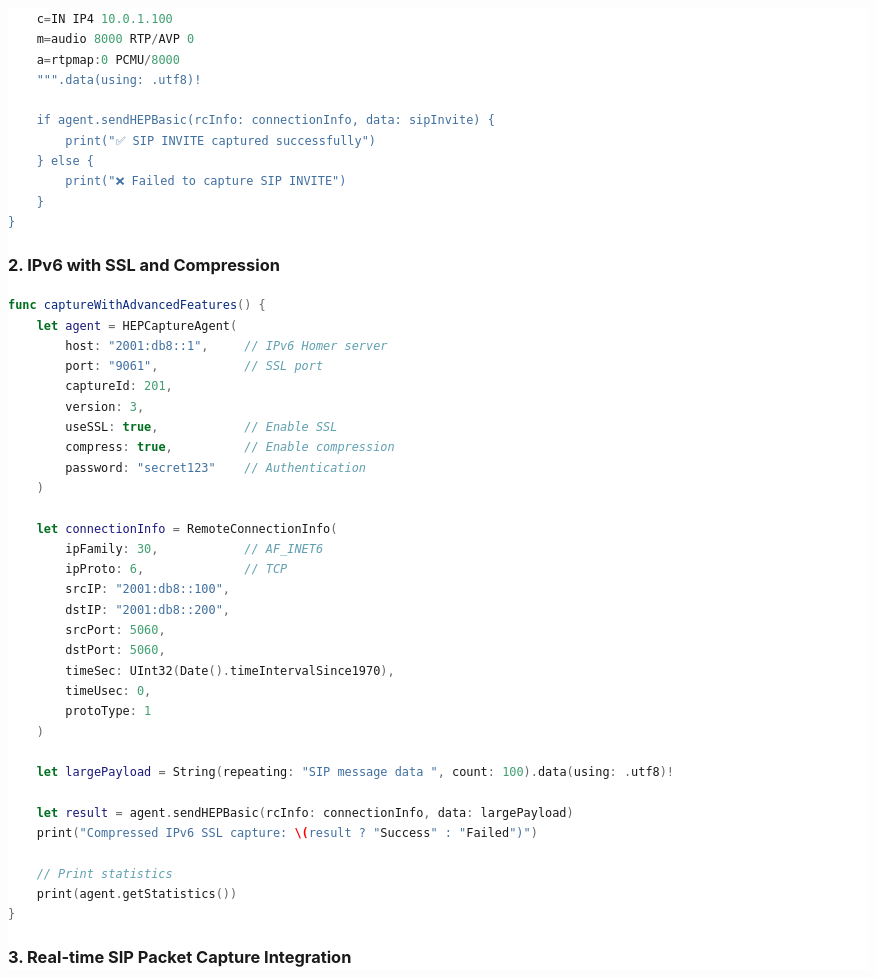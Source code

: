 ```swift
    c=IN IP4 10.0.1.100
    m=audio 8000 RTP/AVP 0
    a=rtpmap:0 PCMU/8000
    """.data(using: .utf8)!
    
    if agent.sendHEPBasic(rcInfo: connectionInfo, data: sipInvite) {
        print("✅ SIP INVITE captured successfully")
    } else {
        print("❌ Failed to capture SIP INVITE")
    }
}
```

### 2. IPv6 with SSL and Compression

```swift
func captureWithAdvancedFeatures() {
    let agent = HEPCaptureAgent(
        host: "2001:db8::1",     // IPv6 Homer server
        port: "9061",            // SSL port
        captureId: 201,
        version: 3,
        useSSL: true,            // Enable SSL
        compress: true,          // Enable compression
        password: "secret123"    // Authentication
    )
    
    let connectionInfo = RemoteConnectionInfo(
        ipFamily: 30,            // AF_INET6
        ipProto: 6,              // TCP
        srcIP: "2001:db8::100",
        dstIP: "2001:db8::200",
        srcPort: 5060,
        dstPort: 5060,
        timeSec: UInt32(Date().timeIntervalSince1970),
        timeUsec: 0,
        protoType: 1
    )
    
    let largePayload = String(repeating: "SIP message data ", count: 100).data(using: .utf8)!
    
    let result = agent.sendHEPBasic(rcInfo: connectionInfo, data: largePayload)
    print("Compressed IPv6 SSL capture: \(result ? "Success" : "Failed")")
    
    // Print statistics
    print(agent.getStatistics())
}
```

### 3. Real-time SIP Packet Capture Integration
